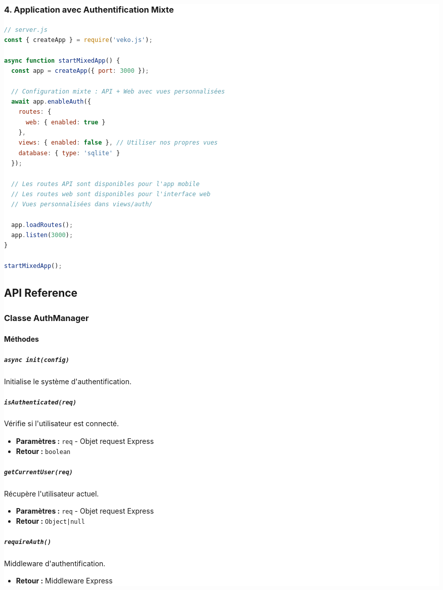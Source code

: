 ### 4. Application avec Authentification Mixte

```javascript
// server.js
const { createApp } = require('veko.js');

async function startMixedApp() {
  const app = createApp({ port: 3000 });

  // Configuration mixte : API + Web avec vues personnalisées
  await app.enableAuth({
    routes: {
      web: { enabled: true }
    },
    views: { enabled: false }, // Utiliser nos propres vues
    database: { type: 'sqlite' }
  });

  // Les routes API sont disponibles pour l'app mobile
  // Les routes web sont disponibles pour l'interface web
  // Vues personnalisées dans views/auth/

  app.loadRoutes();
  app.listen(3000);
}

startMixedApp();
```

## API Reference

### Classe AuthManager

#### Méthodes

##### `async init(config)`
Initialise le système d'authentification.

##### `isAuthenticated(req)`
Vérifie si l'utilisateur est connecté.
- **Paramètres :** `req` - Objet request Express
- **Retour :** `boolean`

##### `getCurrentUser(req)`
Récupère l'utilisateur actuel.
- **Paramètres :** `req` - Objet request Express
- **Retour :** `Object|null`

##### `requireAuth()`
Middleware d'authentification.
- **Retour :** Middleware Express

